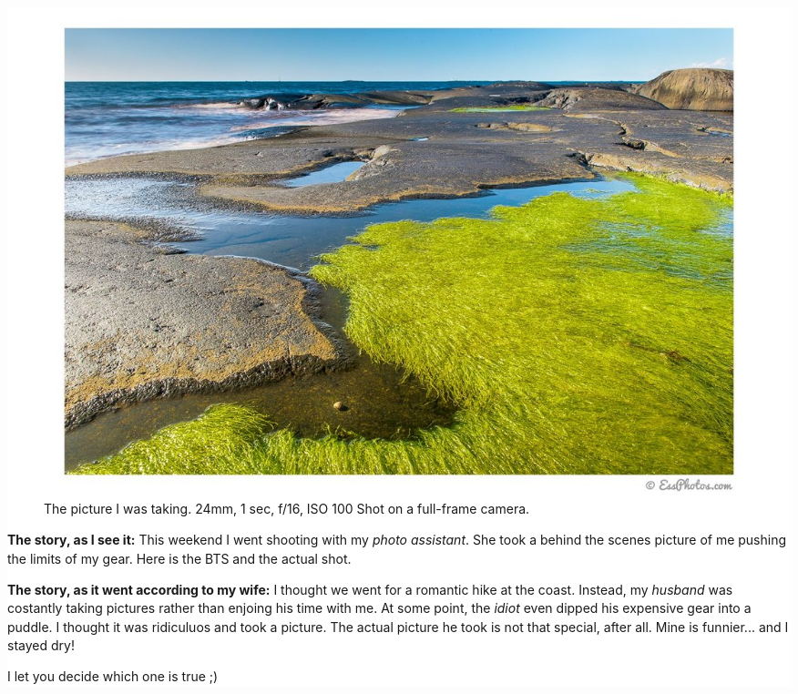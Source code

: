 

  
<figure>
<a href="/blogpics/2016-09-05/2-large.jpg" data-fancybox="2016-09-05"><img width="100%" src="/blogpics/2016-09-05/2-small.jpg" alt=""></a>
<figcaption>The picture I was taking. 24mm, 1 sec, f/16, ISO 100 Shot on a full-frame camera.</figcaption>
</figure>


<p><strong>The story, as I see it:</strong> This weekend I went shooting with my <em>photo assistant</em>. She took a behind the scenes picture of me pushing the limits of my gear. Here is the BTS and the actual shot.</p>
<p><strong>The story, as it went according to my wife:</strong> I thought we went for a romantic hike at the coast. Instead, my <em>husband</em> was costantly taking pictures rather than enjoing his time with me. At some point, the <em>idiot</em> even dipped his expensive gear into a puddle. I thought it was ridiculuos and took a picture. The actual picture he took is not that special, after all. Mine is funnier... and I stayed dry!</p>
<p>I let you decide which one is true ;)</p>
